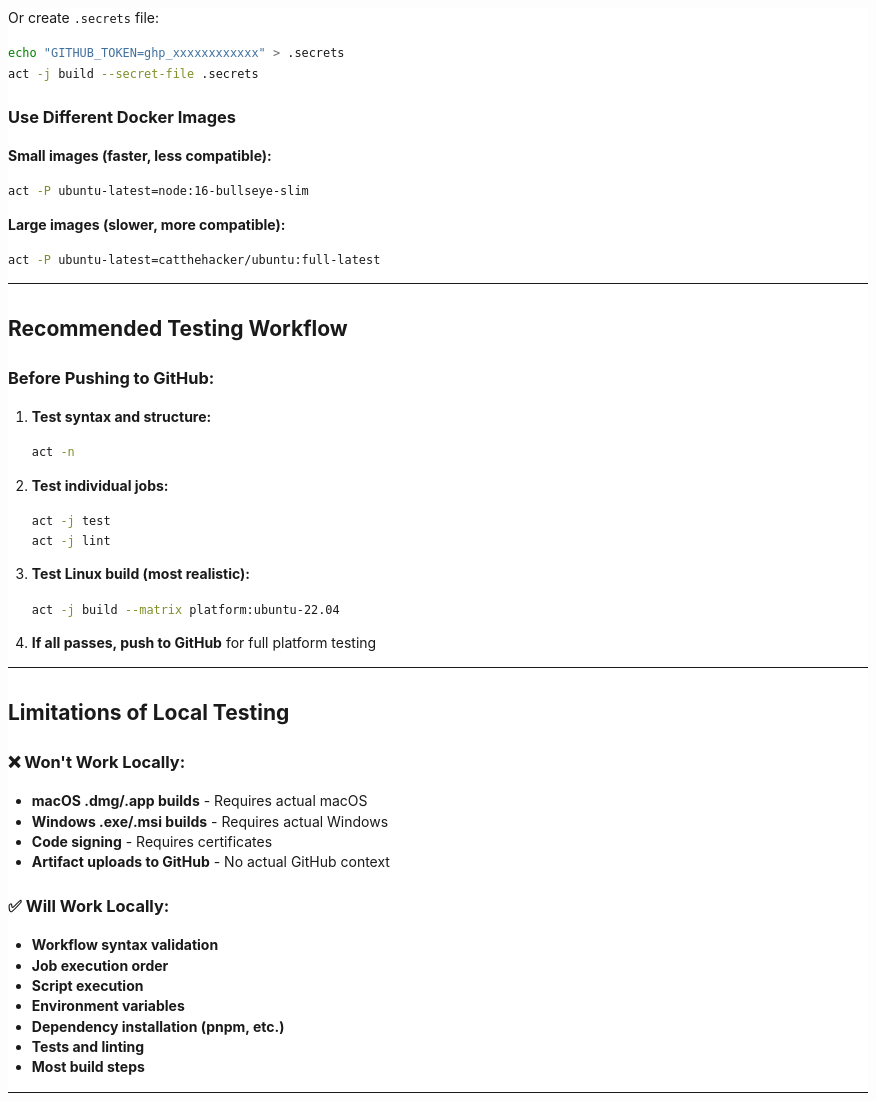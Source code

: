 Or create `.secrets` file:
```bash
echo "GITHUB_TOKEN=ghp_xxxxxxxxxxxx" > .secrets
act -j build --secret-file .secrets
```

### Use Different Docker Images

**Small images (faster, less compatible):**
```bash
act -P ubuntu-latest=node:16-bullseye-slim
```

**Large images (slower, more compatible):**
```bash
act -P ubuntu-latest=catthehacker/ubuntu:full-latest
```

---

## Recommended Testing Workflow

### Before Pushing to GitHub:

1. **Test syntax and structure:**
   ```bash
   act -n
   ```

2. **Test individual jobs:**
   ```bash
   act -j test
   act -j lint
   ```

3. **Test Linux build (most realistic):**
   ```bash
   act -j build --matrix platform:ubuntu-22.04
   ```

4. **If all passes, push to GitHub** for full platform testing

---

## Limitations of Local Testing

### ❌ Won't Work Locally:
- **macOS .dmg/.app builds** - Requires actual macOS
- **Windows .exe/.msi builds** - Requires actual Windows
- **Code signing** - Requires certificates
- **Artifact uploads to GitHub** - No actual GitHub context

### ✅ Will Work Locally:
- **Workflow syntax validation**
- **Job execution order**
- **Script execution**
- **Environment variables**
- **Dependency installation (pnpm, etc.)**
- **Tests and linting**
- **Most build steps**

---
